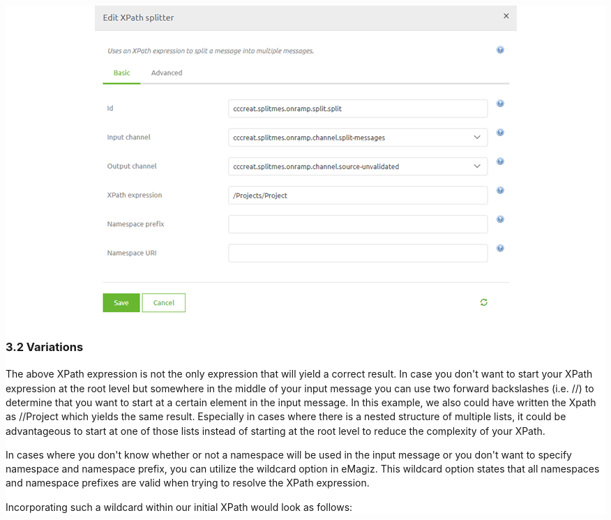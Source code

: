 <p align="center"><img src="../../img/microlearning/crashcourse-platform-create-splitting-messages--xpath-splitter-pop-up-filled-in.png"></p>

### 3.2 Variations
The above XPath expression is not the only expression that will yield a correct result. 
In case you don't want to start your XPath expression at the root level but somewhere in the middle of your input message you can use two forward backslashes (i.e. //) 
to determine that you want to start at a certain element in the input message. In this example, we also could have written the Xpath as //Project which yields the same result.
Especially in cases where there is a nested structure of multiple lists, it could be advantageous to start at one of those lists instead of starting at the root level to reduce the complexity of your XPath.

In cases where you don't know whether or not a namespace will be used in the input message or you don't want to specify namespace and namespace prefix, you can utilize the wildcard option in eMagiz.
This wildcard option states that all namespaces and namespace prefixes are valid when trying to resolve the XPath expression.

Incorporating such a wildcard within our initial XPath would look as follows:
